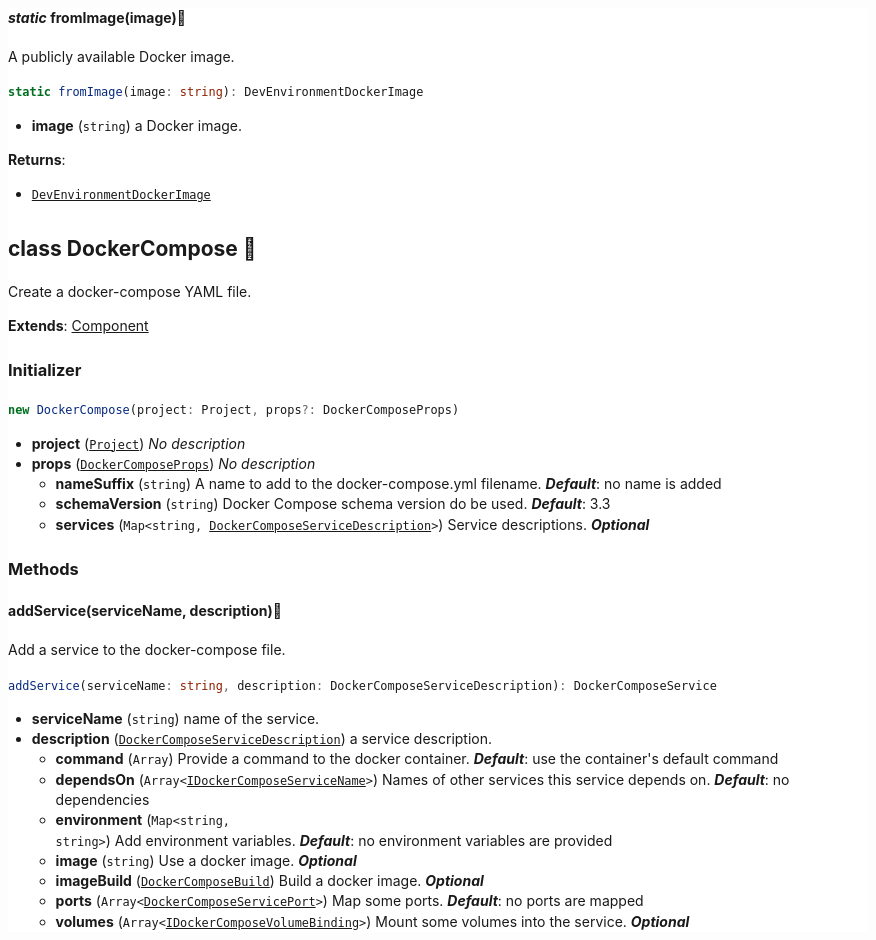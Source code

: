 #### *static* fromImage(image)🔹 <a id="projen-devenvironmentdockerimage-fromimage"></a>

A publicly available Docker image.

```ts
static fromImage(image: string): DevEnvironmentDockerImage
```

* **image** (<code>string</code>)  a Docker image.

__Returns__:
* <code>[DevEnvironmentDockerImage](#projen-devenvironmentdockerimage)</code>



## class DockerCompose 🔹 <a id="projen-dockercompose"></a>

Create a docker-compose YAML file.

__Extends__: [Component](#projen-component)

### Initializer




```ts
new DockerCompose(project: Project, props?: DockerComposeProps)
```

* **project** (<code>[Project](#projen-project)</code>)  *No description*
* **props** (<code>[DockerComposeProps](#projen-dockercomposeprops)</code>)  *No description*
  * **nameSuffix** (<code>string</code>)  A name to add to the docker-compose.yml filename. __*Default*__: no name is added
  * **schemaVersion** (<code>string</code>)  Docker Compose schema version do be used. __*Default*__: 3.3
  * **services** (<code>Map<string, [DockerComposeServiceDescription](#projen-dockercomposeservicedescription)></code>)  Service descriptions. __*Optional*__


### Methods


#### addService(serviceName, description)🔹 <a id="projen-dockercompose-addservice"></a>

Add a service to the docker-compose file.

```ts
addService(serviceName: string, description: DockerComposeServiceDescription): DockerComposeService
```

* **serviceName** (<code>string</code>)  name of the service.
* **description** (<code>[DockerComposeServiceDescription](#projen-dockercomposeservicedescription)</code>)  a service description.
  * **command** (<code>Array<string></code>)  Provide a command to the docker container. __*Default*__: use the container's default command
  * **dependsOn** (<code>Array<[IDockerComposeServiceName](#projen-idockercomposeservicename)></code>)  Names of other services this service depends on. __*Default*__: no dependencies
  * **environment** (<code>Map<string, string></code>)  Add environment variables. __*Default*__: no environment variables are provided
  * **image** (<code>string</code>)  Use a docker image. __*Optional*__
  * **imageBuild** (<code>[DockerComposeBuild](#projen-dockercomposebuild)</code>)  Build a docker image. __*Optional*__
  * **ports** (<code>Array<[DockerComposeServicePort](#projen-dockercomposeserviceport)></code>)  Map some ports. __*Default*__: no ports are mapped
  * **volumes** (<code>Array<[IDockerComposeVolumeBinding](#projen-idockercomposevolumebinding)></code>)  Mount some volumes into the service. __*Optional*__
